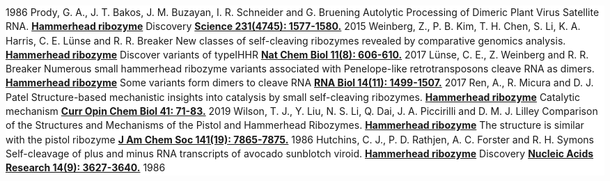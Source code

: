   </tr>
  <tr>
    <td>1986</td>
    <td>Prody, G. A., J. T. Bakos, J. M. Buzayan, I. R. Schneider and G. Bruening </td>
    <td>Autolytic Processing of Dimeric Plant Virus Satellite RNA.</td>
    <td><a href="https://www.ribocentre.org/docs/hammer.html"  target="_blank" ><b>Hammerhead ribozyme</b></a></td>
    <td>Discovery</td>
    <td ><a href="https://www.ncbi.nlm.nih.gov/pubmed/17833317"  target="_blank" ><b> Science 231(4745): 1577-1580.</b></a></td>
  </tr>
  <tr>
    <td>2015</td>
    <td>Weinberg, Z., P. B. Kim, T. H. Chen, S. Li, K. A. Harris, C. E. Lünse and R. R. Breaker </td>
    <td>New classes of self-cleaving ribozymes revealed by comparative genomics analysis.</td>
    <td><a href="https://www.ribocentre.org/docs/hammer.html"  target="_blank" ><b>Hammerhead ribozyme</b></a></td>
    <td>Discover variants of typeⅠHHR  </td>
    <td ><a href="https://www.ncbi.nlm.nih.gov/pubmed/26167874"  target="_blank" ><b> Nat Chem Biol 11(8): 606-610.</b></a></td>
  </tr>
  <tr>
    <td>2017</td>
    <td>Lünse, C. E., Z. Weinberg and R. R. Breaker </td>
    <td>Numerous small hammerhead ribozyme variants associated with Penelope-like retrotransposons cleave RNA as dimers.</td>
    <td><a href="https://www.ribocentre.org/docs/hammer.html"  target="_blank" ><b>Hammerhead ribozyme</b></a></td>
    <td>Some variants form dimers to cleave RNA</td>
    <td ><a href="https://www.ncbi.nlm.nih.gov/pubmed/27858507"  target="_blank" ><b> RNA Biol 14(11): 1499-1507.</b></a></td>
  </tr>
  <tr>
    <td>2017</td>
    <td>Ren, A., R. Micura and D. J. Patel </td>
    <td>Structure-based mechanistic insights into catalysis by small self-cleaving ribozymes.</td>
    <td><a href="https://www.ribocentre.org/docs/hammer.html"  target="_blank" ><b>Hammerhead ribozyme</b></a></td>
    <td>Catalytic mechanism</td>
    <td ><a href="https://www.ncbi.nlm.nih.gov/pubmed/29107885"  target="_blank" ><b> Curr Opin Chem Biol 41: 71-83.</b></a></td>
  </tr>
  <tr>
    <td>2019</td>
    <td>Wilson, T. J., Y. Liu, N. S. Li, Q. Dai, J. A. Piccirilli and D. M. J. Lilley </td>
    <td>Comparison of the Structures and Mechanisms of the Pistol and Hammerhead Ribozymes.</td>
    <td><a href="https://www.ribocentre.org/docs/hammer.html"  target="_blank" ><b>Hammerhead ribozyme</b></a></td>
    <td>The structure is similar with the pistol ribozyme</td>
    <td ><a href="https://www.ncbi.nlm.nih.gov/pubmed/31017785"  target="_blank" ><b> J Am Chem Soc 141(19): 7865-7875.</b></a></td>
  </tr>
  <tr>
    <td>1986</td>
    <td>Hutchins, C. J., P. D. Rathjen, A. C. Forster and R. H. Symons </td>
    <td>Self-cleavage of plus and minus RNA transcripts of avocado sunblotch viroid.</td>
    <td><a href="https://www.ribocentre.org/docs/hammer.html"  target="_blank" ><b>Hammerhead ribozyme</b></a></td>
    <td>Discovery</td>
    <td ><a href="https://www.ncbi.nlm.nih.gov/pubmed/3714492"  target="_blank" ><b> Nucleic Acids Research 14(9): 3627-3640.</b></a></td>
  </tr>
  <tr>
    <td>1986</td>